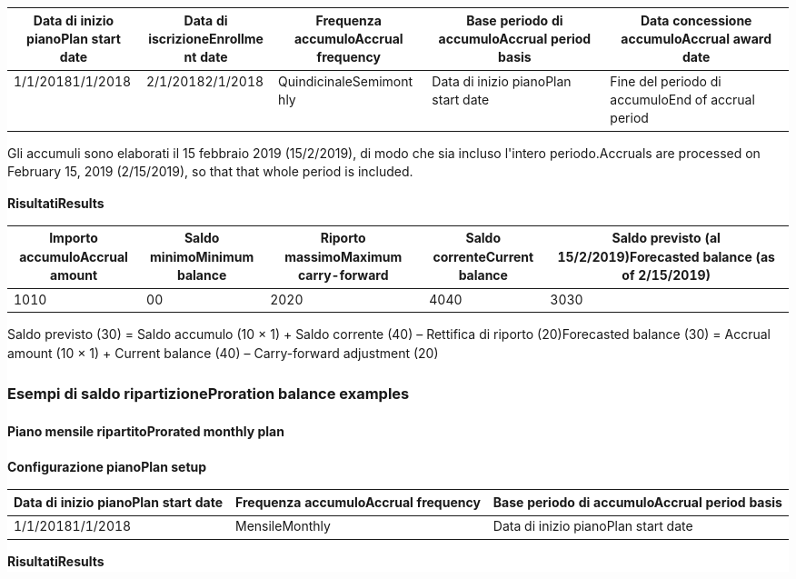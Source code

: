 | <span data-ttu-id="f50a2-319">Data di inizio piano</span><span class="sxs-lookup"><span data-stu-id="f50a2-319">Plan start date</span></span> | <span data-ttu-id="f50a2-320">Data di iscrizione</span><span class="sxs-lookup"><span data-stu-id="f50a2-320">Enrollment date</span></span> | <span data-ttu-id="f50a2-321">Frequenza accumulo</span><span class="sxs-lookup"><span data-stu-id="f50a2-321">Accrual frequency</span></span> | <span data-ttu-id="f50a2-322">Base periodo di accumulo</span><span class="sxs-lookup"><span data-stu-id="f50a2-322">Accrual period basis</span></span> | <span data-ttu-id="f50a2-323">Data concessione accumulo</span><span class="sxs-lookup"><span data-stu-id="f50a2-323">Accrual award date</span></span>    |
|-----------------|-----------------|-------------------|----------------------|-----------------------|
| <span data-ttu-id="f50a2-324">1/1/2018</span><span class="sxs-lookup"><span data-stu-id="f50a2-324">1/1/2018</span></span>        | <span data-ttu-id="f50a2-325">2/1/2018</span><span class="sxs-lookup"><span data-stu-id="f50a2-325">2/1/2018</span></span>        | <span data-ttu-id="f50a2-326">Quindicinale</span><span class="sxs-lookup"><span data-stu-id="f50a2-326">Semimonthly</span></span>       | <span data-ttu-id="f50a2-327">Data di inizio piano</span><span class="sxs-lookup"><span data-stu-id="f50a2-327">Plan start date</span></span>      | <span data-ttu-id="f50a2-328">Fine del periodo di accumulo</span><span class="sxs-lookup"><span data-stu-id="f50a2-328">End of accrual period</span></span> |

<span data-ttu-id="f50a2-329">Gli accumuli sono elaborati il 15 febbraio 2019 (15/2/2019), di modo che sia incluso l'intero periodo.</span><span class="sxs-lookup"><span data-stu-id="f50a2-329">Accruals are processed on February 15, 2019 (2/15/2019), so that that whole period is included.</span></span>

<span data-ttu-id="f50a2-330">**Risultati**</span><span class="sxs-lookup"><span data-stu-id="f50a2-330">**Results**</span></span>

| <span data-ttu-id="f50a2-331">Importo accumulo</span><span class="sxs-lookup"><span data-stu-id="f50a2-331">Accrual amount</span></span> | <span data-ttu-id="f50a2-332">Saldo minimo</span><span class="sxs-lookup"><span data-stu-id="f50a2-332">Minimum balance</span></span> | <span data-ttu-id="f50a2-333">Riporto massimo</span><span class="sxs-lookup"><span data-stu-id="f50a2-333">Maximum carry-forward</span></span> | <span data-ttu-id="f50a2-334">Saldo corrente</span><span class="sxs-lookup"><span data-stu-id="f50a2-334">Current balance</span></span> | <span data-ttu-id="f50a2-335">Saldo previsto (al 15/2/2019)</span><span class="sxs-lookup"><span data-stu-id="f50a2-335">Forecasted balance (as of 2/15/2019)</span></span> |
|----------------|-----------------|-----------------------|-----------------|--------------------------------------|
| <span data-ttu-id="f50a2-336">10</span><span class="sxs-lookup"><span data-stu-id="f50a2-336">10</span></span>             | <span data-ttu-id="f50a2-337">0</span><span class="sxs-lookup"><span data-stu-id="f50a2-337">0</span></span>               | <span data-ttu-id="f50a2-338">20</span><span class="sxs-lookup"><span data-stu-id="f50a2-338">20</span></span>                    | <span data-ttu-id="f50a2-339">40</span><span class="sxs-lookup"><span data-stu-id="f50a2-339">40</span></span>              | <span data-ttu-id="f50a2-340">30</span><span class="sxs-lookup"><span data-stu-id="f50a2-340">30</span></span>                                   |

<span data-ttu-id="f50a2-341">Saldo previsto (30) = Saldo accumulo (10 × 1) + Saldo corrente (40) – Rettifica di riporto (20)</span><span class="sxs-lookup"><span data-stu-id="f50a2-341">Forecasted balance (30) = Accrual amount (10 × 1) + Current balance (40) – Carry-forward adjustment (20)</span></span>

### <a name="proration-balance-examples"></a><span data-ttu-id="f50a2-342">Esempi di saldo ripartizione</span><span class="sxs-lookup"><span data-stu-id="f50a2-342">Proration balance examples</span></span>

#### <a name="prorated-monthly-plan"></a><span data-ttu-id="f50a2-343">Piano mensile ripartito</span><span class="sxs-lookup"><span data-stu-id="f50a2-343">Prorated monthly plan</span></span>

<span data-ttu-id="f50a2-344">**Configurazione piano**</span><span class="sxs-lookup"><span data-stu-id="f50a2-344">**Plan setup**</span></span>

| <span data-ttu-id="f50a2-345">Data di inizio piano</span><span class="sxs-lookup"><span data-stu-id="f50a2-345">Plan start date</span></span> | <span data-ttu-id="f50a2-346">Frequenza accumulo</span><span class="sxs-lookup"><span data-stu-id="f50a2-346">Accrual frequency</span></span> | <span data-ttu-id="f50a2-347">Base periodo di accumulo</span><span class="sxs-lookup"><span data-stu-id="f50a2-347">Accrual period basis</span></span> |
|-----------------|-------------------|----------------------|
| <span data-ttu-id="f50a2-348">1/1/2018</span><span class="sxs-lookup"><span data-stu-id="f50a2-348">1/1/2018</span></span>        | <span data-ttu-id="f50a2-349">Mensile</span><span class="sxs-lookup"><span data-stu-id="f50a2-349">Monthly</span></span>           | <span data-ttu-id="f50a2-350">Data di inizio piano</span><span class="sxs-lookup"><span data-stu-id="f50a2-350">Plan start date</span></span>      |

<span data-ttu-id="f50a2-351">**Risultati**</span><span class="sxs-lookup"><span data-stu-id="f50a2-351">**Results**</span></span>
